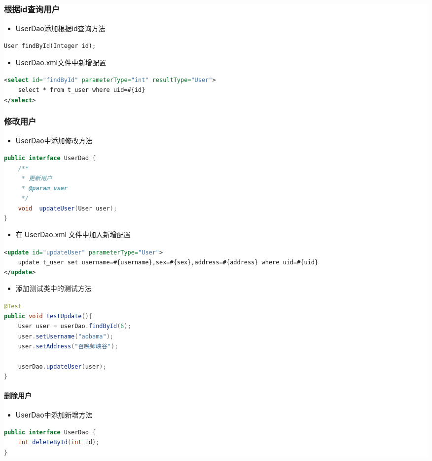 ### 根据id查询用户

* UserDao添加根据id查询方法

```
User findById(Integer id);
```

* UserDao.xml文件中新增配置

```xml
<select id="findById" parameterType="int" resultType="User">
    select * from t_user where uid=#{id}
</select>
```

### 修改用户

- UserDao中添加修改方法 

```java
public interface UserDao {
    /**
     * 更新用户
     * @param user
     */
    void  updateUser(User user);
}
```

- 在 UserDao.xml 文件中加入新增配置 

```xml
<update id="updateUser" parameterType="User">
    update t_user set username=#{username},sex=#{sex},address=#{address} where uid=#{uid}
</update>
```

- 添加测试类中的测试方法 

```java
@Test
public void testUpdate(){
    User user = userDao.findById(6);
    user.setUsername("aobama");
    user.setAddress("召唤师峡谷");

    userDao.updateUser(user);
}
```

#### 删除用户

- UserDao中添加新增方法 

```java
public interface UserDao {
    int deleteById(int id);
}
```
